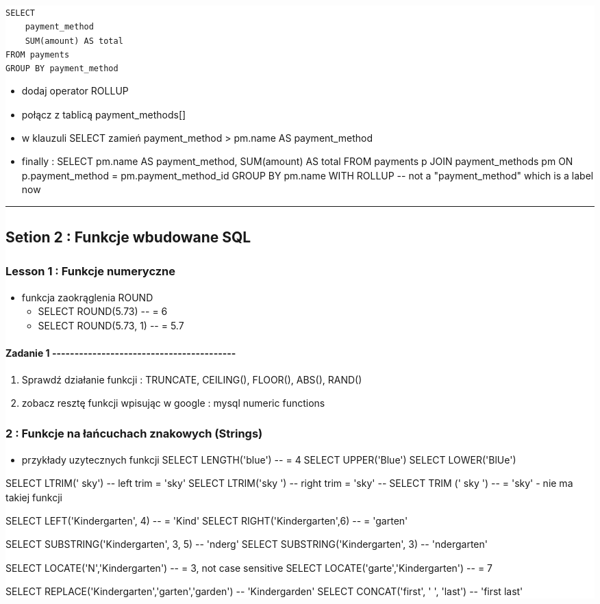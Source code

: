     SELECT
        payment_method
        SUM(amount) AS total
    FROM payments
    GROUP BY payment_method

- dodaj operator ROLLUP
- połącz z tablicą payment_methods[] 
- w klauzuli SELECT zamień payment_method > pm.name AS payment_method

- finally :
    SELECT
        pm.name AS payment_method,
        SUM(amount) AS total
    FROM payments p
    JOIN payment_methods pm
        ON p.payment_method = pm.payment_method_id
    GROUP BY pm.name WITH ROLLUP -- not a "payment_method" which is a label now

------------------------------------------------------------
## Setion 2 : Funkcje wbudowane SQL
### Lesson 1 : Funkcje numeryczne 
- funkcja zaokrąglenia ROUND
  - SELECT ROUND(5.73)      -- = 6
  - SELECT ROUND(5.73, 1)   -- =  5.7

#### Zadanie 1 -----------------------------------------
1. Sprawdź działanie funkcji : TRUNCATE, CEILING(), FLOOR(), ABS(), RAND()

2. zobacz resztę funkcji wpisując w google : mysql numeric functions

### 2 : Funkcje na łańcuchach znakowych (Strings)
- przykłady uzytecznych funkcji
SELECT LENGTH('blue')       -- = 4
SELECT UPPER('Blue')
SELECT LOWER('BlUe')

SELECT LTRIM('    sky')     -- left trim = 'sky'
SELECT LTRIM('sky    ')     -- right trim = 'sky'
-- SELECT TRIM ('    sky   ')  -- = 'sky' - nie ma takiej funkcji

SELECT LEFT('Kindergarten', 4)  -- = 'Kind'
SELECT RIGHT('Kindergarten',6)  -- = 'garten'

SELECT SUBSTRING('Kindergarten', 3, 5) -- 'nderg'
SELECT SUBSTRING('Kindergarten', 3) -- 'ndergarten'

SELECT LOCATE('N','Kindergarten')   -- = 3, not case sensitive
SELECT LOCATE('garte','Kindergarten')   -- = 7

SELECT REPLACE('Kindergarten','garten','garden')    -- 'Kindergarden'
SELECT CONCAT('first', '  ', 'last')    -- 'first  last'
